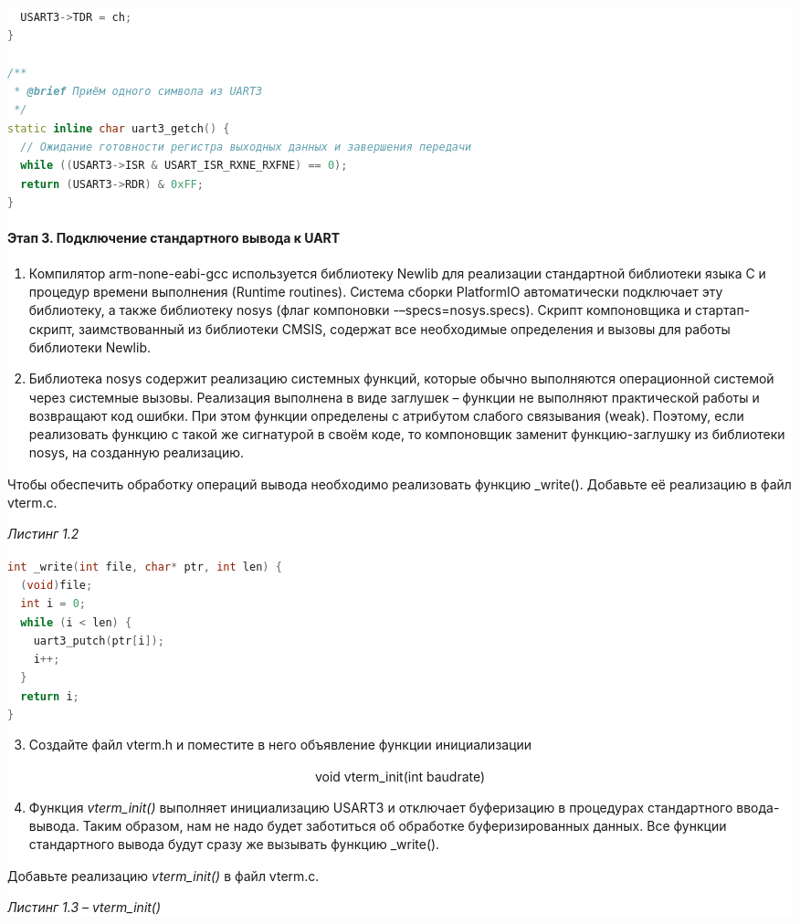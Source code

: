 ``` C++
  USART3->TDR = ch;
}

/**
 * @brief Приём одного символа из UART3
 */
static inline char uart3_getch() {
  // Ожидание готовности регистра выходных данных и завершения передачи 
  while ((USART3->ISR & USART_ISR_RXNE_RXFNE) == 0);
  return (USART3->RDR) & 0xFF;
}
```

#### Этап 3. Подключение стандартного вывода к UART

1. Компилятор arm-none-eabi-gcc используется библиотеку Newlib для реализации стандартной библиотеки языка C и процедур времени выполнения (Runtime routines). Система сборки PlatformIO автоматически подключает эту библиотеку, а также библиотеку nosys (флаг компоновки -–specs=nosys.specs). Скрипт компоновщика и стартап-скрипт, заимствованный из библиотеки CMSIS, содержат все необходимые определения и вызовы для работы библиотеки Newlib.

2. Библиотека nosys содержит реализацию системных функций, которые обычно выполняются операционной системой через системные вызовы. Реализация выполнена в виде заглушек – функции не выполняют практической работы и возвращают код ошибки. При этом функции определены с атрибутом слабого связывания (weak). Поэтому, если реализовать функцию с такой же сигнатурой в своём коде, то компоновщик заменит функцию-заглушку из библиотеки nosys, на созданную реализацию.

Чтобы обеспечить обработку операций вывода необходимо реализовать функцию _write(). Добавьте её реализацию в  файл vterm.c.

*Листинг 1.2*

``` C++
int _write(int file, char* ptr, int len) {
  (void)file;
  int i = 0;
  while (i < len) {
    uart3_putch(ptr[i]);
    i++;
  }
  return i;
}
```

3. Создайте файл vterm.h и поместите в него объявление функции  инициализации

<p align="center" >void vterm_init(int baudrate)</p>

4. Функция *vterm_init()* выполняет инициализацию USART3 и отключает буферизацию в процедурах стандартного ввода-вывода. Таким образом, нам не надо будет заботиться об обработке буферизированных данных. Все функции стандартного вывода будут сразу же вызывать функцию _write(). 

Добавьте реализацию *vterm_init()* в  файл vterm.c.   

*Листинг 1.3 – vterm_init()*
